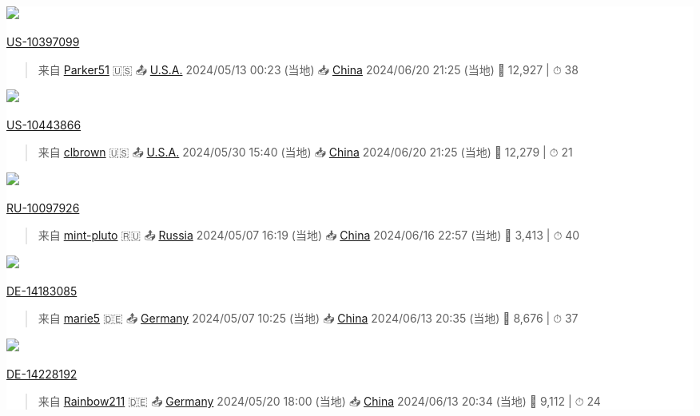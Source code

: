 
![](https://pan.4a1801.life:11443/d/public/article/Arthur/Postcrossing_map_generator/gallery/picture/r8xuixklzgp307whw1xmdw6br0q58d57.jpg)

[US-10397099](https://www.postcrossing.com/postcards/US-10397099) 
 >来自 [Parker51](https://www.postcrossing.com/user/Parker51) 🇺🇸
> 📤 [U.S.A.](https://www.bing.com/maps/?cp=40.71427~-74.00597&lvl=12.0&setlang=zh-Hans) 2024/05/13 00:23 (当地)
> 📥 [China](https://www.bing.com/maps/?cp=22.56004~114.23477&lvl=12.0&setlang=zh-Hans) 2024/06/20 21:25 (当地)
 📏 12,927 | ⏱ 38


![](https://pan.4a1801.life:11443/d/public/article/Arthur/Postcrossing_map_generator/gallery/picture/gpik6mxu6eb18rl45q62itb78j0g0m91.jpg)

[US-10443866](https://www.postcrossing.com/postcards/US-10443866) 
 >来自 [clbrown](https://www.postcrossing.com/user/clbrown) 🇺🇸
> 📤 [U.S.A.](https://www.bing.com/maps/?cp=40.8~-96.66696&lvl=12.0&setlang=zh-Hans) 2024/05/30 15:40 (当地)
> 📥 [China](https://www.bing.com/maps/?cp=22.56004~114.23477&lvl=12.0&setlang=zh-Hans) 2024/06/20 21:25 (当地)
 📏 12,279 | ⏱ 21


![](https://pan.4a1801.life:11443/d/public/article/Arthur/Postcrossing_map_generator/gallery/picture/plwc1h1m210eygspwym2pulw98cjtnly.jpg)

[RU-10097926](https://www.postcrossing.com/postcards/RU-10097926) 
 >来自 [mint-pluto](https://www.postcrossing.com/user/mint-pluto) 🇷🇺
> 📤 [Russia](https://www.bing.com/maps/?cp=52.29778~104.29639&lvl=12.0&setlang=zh-Hans) 2024/05/07 16:19 (当地)
> 📥 [China](https://www.bing.com/maps/?cp=22.56004~114.23477&lvl=12.0&setlang=zh-Hans) 2024/06/16 22:57 (当地)
 📏 3,413 | ⏱ 40


![](https://pan.4a1801.life:11443/d/public/article/Arthur/Postcrossing_map_generator/gallery/picture/gapjrcmytxzo33lke19vb5fqm85f7s6t.jpg)

[DE-14183085](https://www.postcrossing.com/postcards/DE-14183085) 
 >来自 [marie5](https://www.postcrossing.com/user/marie5) 🇩🇪
> 📤 [Germany](https://www.bing.com/maps/?cp=54.30911~13.0818&lvl=12.0&setlang=zh-Hans) 2024/05/07 10:25 (当地)
> 📥 [China](https://www.bing.com/maps/?cp=22.56004~114.23477&lvl=12.0&setlang=zh-Hans) 2024/06/13 20:35 (当地)
 📏 8,676 | ⏱ 37


![](https://pan.4a1801.life:11443/d/public/article/Arthur/Postcrossing_map_generator/gallery/picture/squbx8q082796z9wmv1m62hswwex6qj0.jpg)

[DE-14228192](https://www.postcrossing.com/postcards/DE-14228192) 
 >来自 [Rainbow211](https://www.postcrossing.com/user/Rainbow211) 🇩🇪
> 📤 [Germany](https://www.bing.com/maps/?cp=49.9624~9.24719&lvl=12.0&setlang=zh-Hans) 2024/05/20 18:00 (当地)
> 📥 [China](https://www.bing.com/maps/?cp=22.56004~114.23477&lvl=12.0&setlang=zh-Hans) 2024/06/13 20:34 (当地)
 📏 9,112 | ⏱ 24
